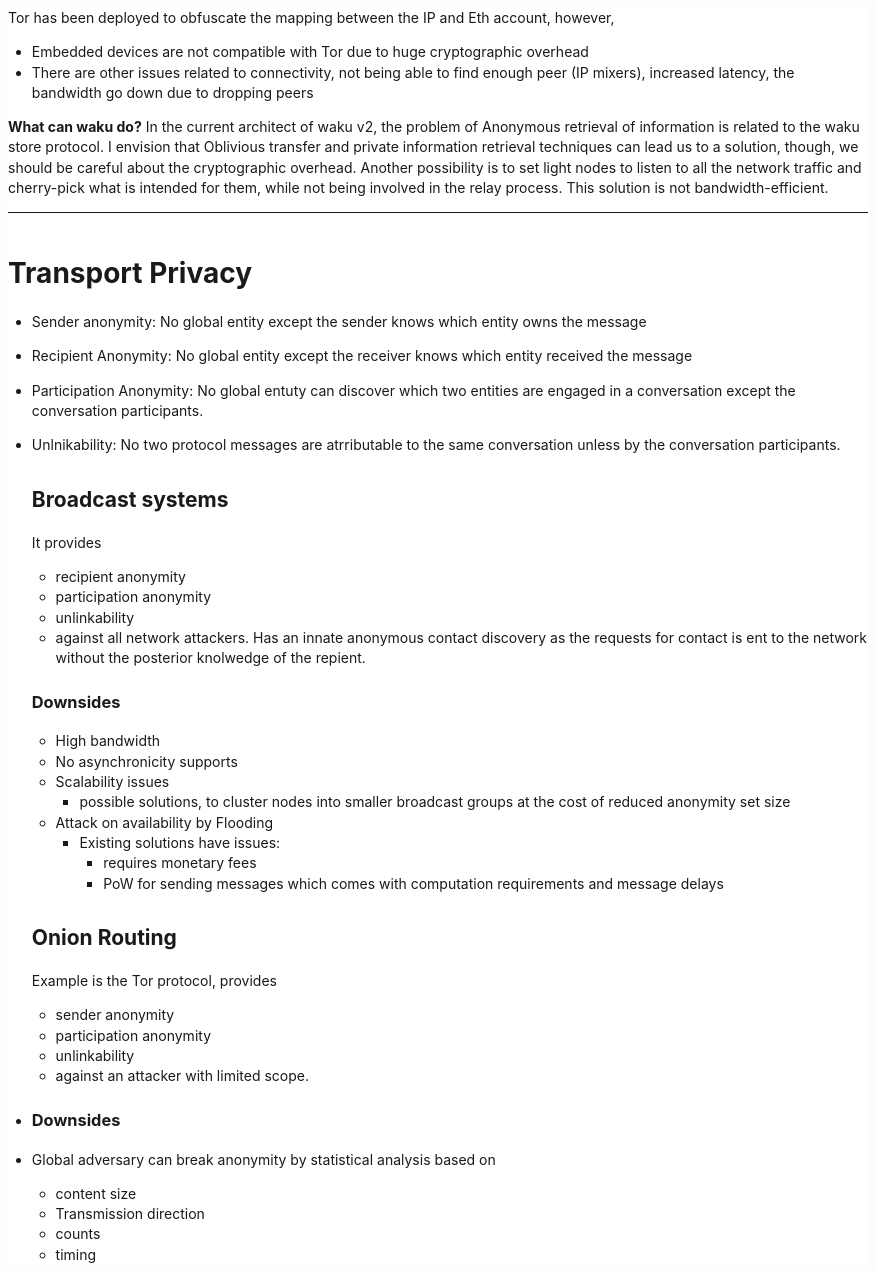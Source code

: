 Tor has been deployed to obfuscate the mapping between the IP and Eth account, however, 
- Embedded devices are not compatible with Tor due to huge cryptographic overhead  
- There are other issues related to connectivity, not being able to find enough peer (IP mixers), increased latency, the bandwidth go down due to dropping peers 


**What can waku do?**
In the current architect of waku v2, the problem of Anonymous retrieval of information is related to the waku store protocol. I envision that Oblivious transfer and private information retrieval techniques can lead us to a solution, though, we should be careful about the cryptographic overhead. 
Another possibility is to set light nodes to listen to all the network traffic and cherry-pick what is intended for them, while not being involved in the relay process. This solution is not bandwidth-efficient. 

-----------------------------------

# Transport Privacy
- Sender anonymity: No global entity except the sender knows which entity owns the message
- Recipient Anonymity: No global entity except the receiver knows which entity received the message
- Participation Anonymity: No global entuty can discover which two entities are engaged in a conversation except the conversation participants.
- Unlnikability: No two protocol messages are atrributable to the same conversation unless by the conversation participants.
  
  ## Broadcast systems
  It provides 
  - recipient anonymity 
  - participation anonymity
  - unlinkability 
  - against all network attackers.
  Has an innate anonymous contact discovery as the requests for contact is ent to the network without the posterior knolwedge of the repient.
  ### Downsides
  - High bandwidth
  - No asynchronicity supports
  - Scalability issues
    - possible solutions, to cluster nodes into smaller broadcast groups at the cost of reduced anonymity set size
  - Attack on availability by Flooding
    - Existing solutions have issues:
      - requires monetary fees
      - PoW for sending messages which comes with computation requirements and message delays
  
  ## Onion Routing
  Example is the Tor protocol, provides 
  - sender anonymity 
  - participation anonymity
  - unlinkability 
  - against an attacker with limited scope.
- ### Downsides
- Global adversary can break anonymity by statistical analysis based on 
  - content size
  - Transmission direction
  - counts
  - timing
  